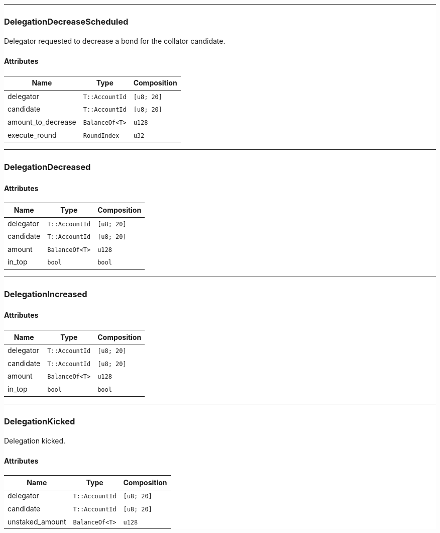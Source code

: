 ---------
### DelegationDecreaseScheduled
Delegator requested to decrease a bond for the collator candidate.
#### Attributes
| Name | Type | Composition
| -------- | -------- | -------- |
| delegator | `T::AccountId` | ```[u8; 20]```
| candidate | `T::AccountId` | ```[u8; 20]```
| amount_to_decrease | `BalanceOf<T>` | ```u128```
| execute_round | `RoundIndex` | ```u32```

---------
### DelegationDecreased
#### Attributes
| Name | Type | Composition
| -------- | -------- | -------- |
| delegator | `T::AccountId` | ```[u8; 20]```
| candidate | `T::AccountId` | ```[u8; 20]```
| amount | `BalanceOf<T>` | ```u128```
| in_top | `bool` | ```bool```

---------
### DelegationIncreased
#### Attributes
| Name | Type | Composition
| -------- | -------- | -------- |
| delegator | `T::AccountId` | ```[u8; 20]```
| candidate | `T::AccountId` | ```[u8; 20]```
| amount | `BalanceOf<T>` | ```u128```
| in_top | `bool` | ```bool```

---------
### DelegationKicked
Delegation kicked.
#### Attributes
| Name | Type | Composition
| -------- | -------- | -------- |
| delegator | `T::AccountId` | ```[u8; 20]```
| candidate | `T::AccountId` | ```[u8; 20]```
| unstaked_amount | `BalanceOf<T>` | ```u128```
